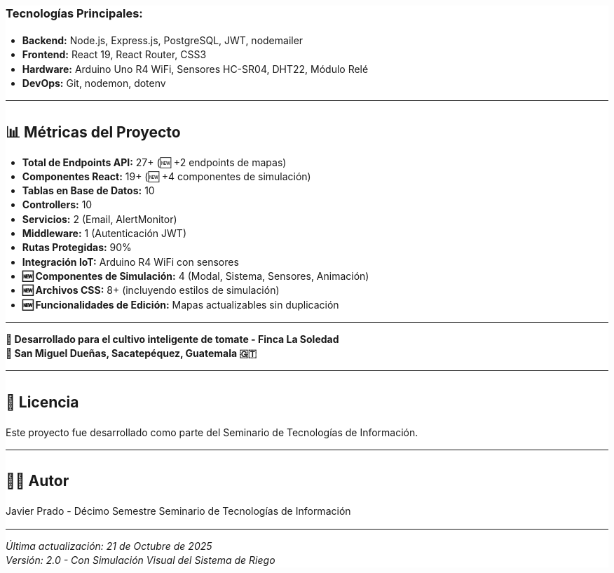 ### **Tecnologías Principales:**
- **Backend:** Node.js, Express.js, PostgreSQL, JWT, nodemailer
- **Frontend:** React 19, React Router, CSS3
- **Hardware:** Arduino Uno R4 WiFi, Sensores HC-SR04, DHT22, Módulo Relé
- **DevOps:** Git, nodemon, dotenv

---

## 📊 Métricas del Proyecto

- **Total de Endpoints API:** 27+ (🆕 +2 endpoints de mapas)
- **Componentes React:** 19+ (🆕 +4 componentes de simulación)
- **Tablas en Base de Datos:** 10
- **Controllers:** 10
- **Servicios:** 2 (Email, AlertMonitor)
- **Middleware:** 1 (Autenticación JWT)
- **Rutas Protegidas:** 90%
- **Integración IoT:** Arduino R4 WiFi con sensores
- **🆕 Componentes de Simulación:** 4 (Modal, Sistema, Sensores, Animación)
- **🆕 Archivos CSS:** 8+ (incluyendo estilos de simulación)
- **🆕 Funcionalidades de Edición:** Mapas actualizables sin duplicación

---

**🌱 Desarrollado para el cultivo inteligente de tomate - Finca La Soledad**  
**📍 San Miguel Dueñas, Sacatepéquez, Guatemala 🇬🇹**

---

## 📄 Licencia

Este proyecto fue desarrollado como parte del Seminario de Tecnologías de Información.

---

## 👨‍💻 Autor

Javier Prado - Décimo Semestre
Seminario de Tecnologías de Información

---

*Última actualización: 21 de Octubre de 2025*  
*Versión: 2.0 - Con Simulación Visual del Sistema de Riego*
